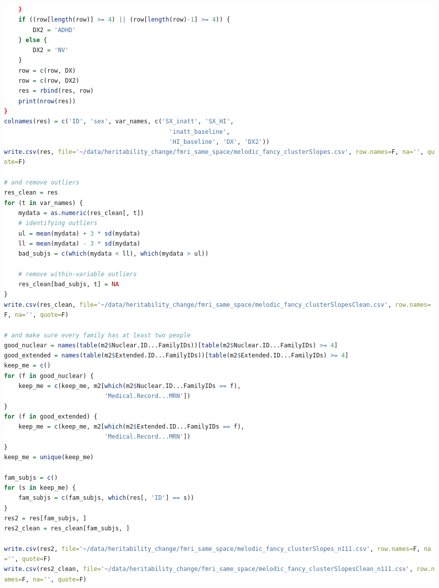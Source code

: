 ```r
    }
    if ((row[length(row)] >= 4) || (row[length(row)-1] >= 4)) {
        DX2 = 'ADHD'
    } else {
        DX2 = 'NV'
    }
    row = c(row, DX)
    row = c(row, DX2)
    res = rbind(res, row)
    print(nrow(res))
}
colnames(res) = c('ID', 'sex', var_names, c('SX_inatt', 'SX_HI',
                                              'inatt_baseline',
                                              'HI_baseline', 'DX', 'DX2'))
write.csv(res, file='~/data/heritability_change/fmri_same_space/melodic_fancy_clusterSlopes.csv', row.names=F, na='', quote=F)

# and remove outliers
res_clean = res
for (t in var_names) {
    mydata = as.numeric(res_clean[, t])
    # identifying outliers
    ul = mean(mydata) + 3 * sd(mydata)
    ll = mean(mydata) - 3 * sd(mydata)
    bad_subjs = c(which(mydata < ll), which(mydata > ul))

    # remove within-variable outliers
    res_clean[bad_subjs, t] = NA
}
write.csv(res_clean, file='~/data/heritability_change/fmri_same_space/melodic_fancy_clusterSlopesClean.csv', row.names=F, na='', quote=F)

# and make sure every family has at least two people
good_nuclear = names(table(m2$Nuclear.ID...FamilyIDs))[table(m2$Nuclear.ID...FamilyIDs) >= 4]
good_extended = names(table(m2$Extended.ID...FamilyIDs))[table(m2$Extended.ID...FamilyIDs) >= 4]
keep_me = c()
for (f in good_nuclear) {
    keep_me = c(keep_me, m2[which(m2$Nuclear.ID...FamilyIDs == f),
                            'Medical.Record...MRN'])
}
for (f in good_extended) {
    keep_me = c(keep_me, m2[which(m2$Extended.ID...FamilyIDs == f),
                            'Medical.Record...MRN'])
}
keep_me = unique(keep_me)

fam_subjs = c()
for (s in keep_me) {
    fam_subjs = c(fam_subjs, which(res[, 'ID'] == s))
}
res2 = res[fam_subjs, ]
res2_clean = res_clean[fam_subjs, ]

write.csv(res2, file='~/data/heritability_change/fmri_same_space/melodic_fancy_clusterSlopes_n111.csv', row.names=F, na='', quote=F)
write.csv(res2_clean, file='~/data/heritability_change/fmri_same_space/melodic_fancy_clusterSlopesClean_n111.csv', row.names=F, na='', quote=F)
```
